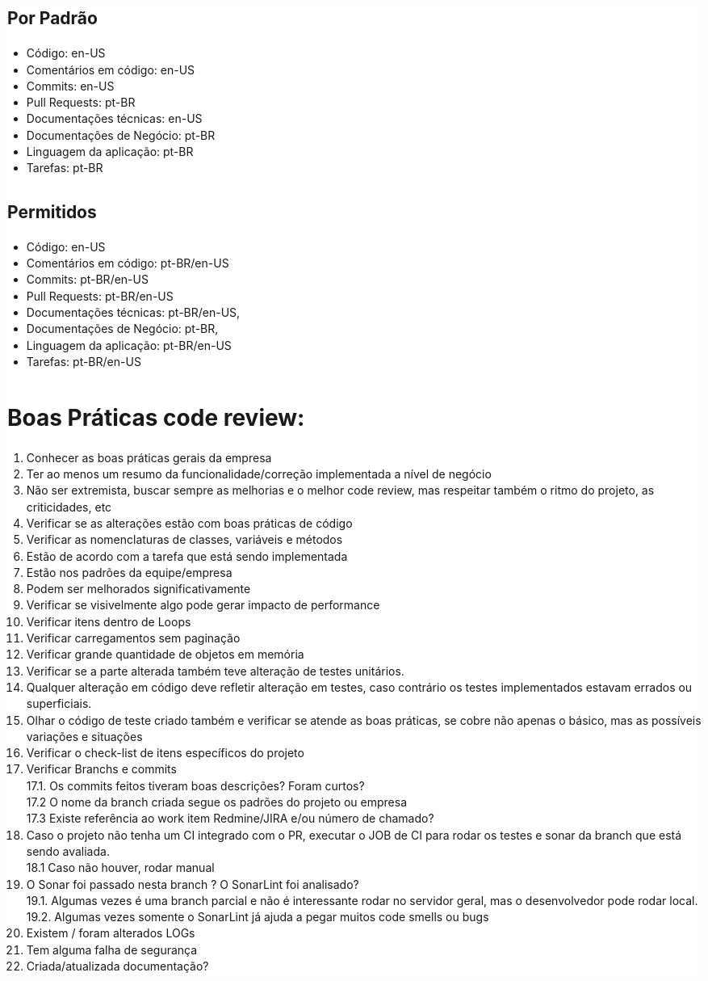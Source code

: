 ## Por Padrão 

* Código: en-US 
* Comentários em código: en-US 
* Commits: en-US 
* Pull Requests: pt-BR 
* Documentações técnicas: en-US 
* Documentações de Negócio: pt-BR  
* Linguagem da aplicação: pt-BR 
* Tarefas: pt-BR  

## Permitidos 

* Código: en-US 
* Comentários em código: pt-BR/en-US  
* Commits: pt-BR/en-US  
* Pull Requests: pt-BR/en-US  
* Documentações técnicas: pt-BR/en-US,  
* Documentações de Negócio: pt-BR,  
* Linguagem da aplicação: pt-BR/en-US  
* Tarefas: pt-BR/en-US 

# Boas Práticas code review:   

1. Conhecer as boas práticas gerais da empresa  
2. Ter ao menos um resumo da funcionalidade/correção implementada a nível de negócio  
3. Não ser extremista, buscar sempre as melhorias e o melhor code review, mas respeitar também o ritmo do projeto, as criticidades, etc  
4. Verificar se as alterações estão com boas práticas de código  
5. Verificar as nomenclaturas de classes, variáveis e métodos  
6. Estão de acordo com a tarefa que está sendo implementada  
7. Estão nos padrões da equipe/empresa  
8. Podem ser melhorados significativamente  
9. Verificar se visivelmente algo pode gerar impacto de performance  
10. Verificar itens dentro de Loops  
11. Verificar carregamentos sem paginação  
12. Verificar grande quantidade de objetos em memória  
13. Verificar se a parte alterada também teve alteração de testes unitários.  
14. Qualquer alteração em código deve refletir alteração em testes, caso contrário os testes implementados estavam errados ou superficiais.  
15. Olhar o código de teste criado também e verificar se atende as boas práticas, se cobre não apenas o básico, mas as possíveis variações e situações  
16. Verificar o check-list de itens específicos do projeto  
17. Verificar Branchs e commits  
17.1. Os commits feitos tiveram boas descrições? Foram curtos?  
17.2 O nome da branch criada segue os padrões do projeto ou empresa  
17.3 Existe referência ao work item Redmine/JIRA e/ou número de chamado?  
18. Caso o projeto não tenha um CI integrado com o PR, executar o JOB de CI para rodar os testes e sonar da branch que está sendo avaliada.  
18.1 Caso não houver, rodar manual  
19. O Sonar foi passado nesta branch ? O SonarLint foi analisado?  
19.1. Algumas vezes é uma branch parcial e não é interessante rodar no servidor geral, mas o desenvolvedor pode rodar local.  
19.2. Algumas vezes somente o SonarLint já ajuda a pegar muitos code smells ou bugs  
20. Existem / foram alterados LOGs 
21. Tem alguma falha de segurança 
22. Criada/atualizada documentação? 
